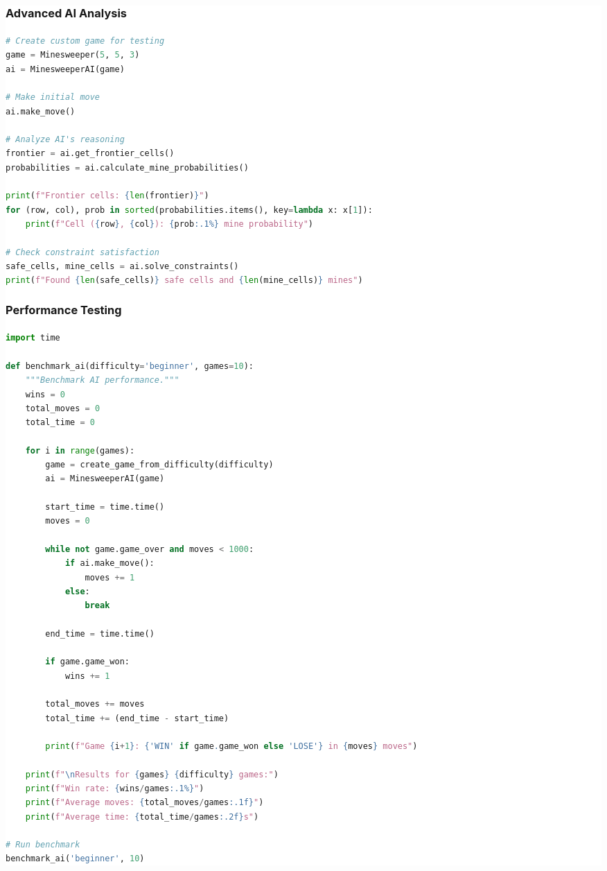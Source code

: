 ### Advanced AI Analysis

```python
# Create custom game for testing
game = Minesweeper(5, 5, 3)
ai = MinesweeperAI(game)

# Make initial move
ai.make_move()

# Analyze AI's reasoning
frontier = ai.get_frontier_cells()
probabilities = ai.calculate_mine_probabilities()

print(f"Frontier cells: {len(frontier)}")
for (row, col), prob in sorted(probabilities.items(), key=lambda x: x[1]):
    print(f"Cell ({row}, {col}): {prob:.1%} mine probability")

# Check constraint satisfaction
safe_cells, mine_cells = ai.solve_constraints()
print(f"Found {len(safe_cells)} safe cells and {len(mine_cells)} mines")
```

### Performance Testing

```python
import time

def benchmark_ai(difficulty='beginner', games=10):
    """Benchmark AI performance."""
    wins = 0
    total_moves = 0
    total_time = 0
    
    for i in range(games):
        game = create_game_from_difficulty(difficulty)
        ai = MinesweeperAI(game)
        
        start_time = time.time()
        moves = 0
        
        while not game.game_over and moves < 1000:
            if ai.make_move():
                moves += 1
            else:
                break
        
        end_time = time.time()
        
        if game.game_won:
            wins += 1
        
        total_moves += moves
        total_time += (end_time - start_time)
        
        print(f"Game {i+1}: {'WIN' if game.game_won else 'LOSE'} in {moves} moves")
    
    print(f"\nResults for {games} {difficulty} games:")
    print(f"Win rate: {wins/games:.1%}")
    print(f"Average moves: {total_moves/games:.1f}")
    print(f"Average time: {total_time/games:.2f}s")

# Run benchmark
benchmark_ai('beginner', 10)
```